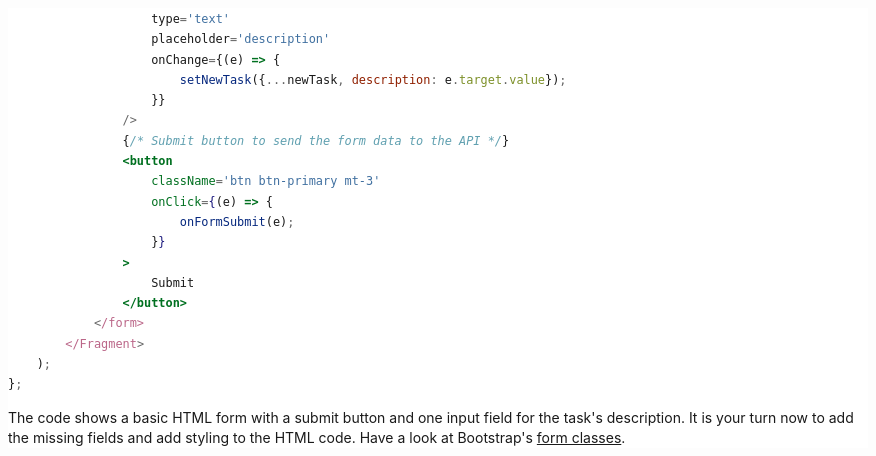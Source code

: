 ```jsx
                    type='text'
                    placeholder='description'
                    onChange={(e) => {
                        setNewTask({...newTask, description: e.target.value});
                    }}
                />
                {/* Submit button to send the form data to the API */}
                <button
                    className='btn btn-primary mt-3'
                    onClick={(e) => {
                        onFormSubmit(e);
                    }}
                >
                    Submit
                </button>
            </form>
        </Fragment>
    );
};
```

The code shows a basic HTML form with a submit button and one input field for the task's description. It is your turn now to add the missing fields and add styling to the HTML code. Have a look at Bootstrap's [form classes](https://getbootstrap.com/docs/4.0/components/forms/).
